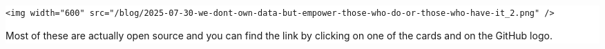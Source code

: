    <img width="600" src="/blog/2025-07-30-we-dont-own-data-but-empower-those-who-do-or-those-who-have-it_2.png" />
</p>

Most of these are actually open source and you can find the link by clicking on one of the cards and on the GitHub logo.

<p align="center">